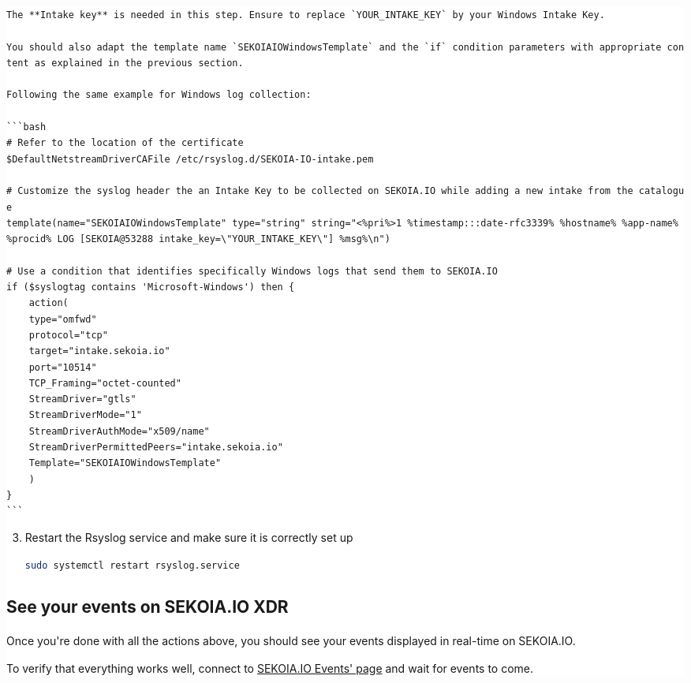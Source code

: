 	The **Intake key** is needed in this step. Ensure to replace `YOUR_INTAKE_KEY` by your Windows Intake Key.

	You should also adapt the template name `SEKOIAIOWindowsTemplate` and the `if` condition parameters with appropriate content as explained in the previous section.

	Following the same example for Windows log collection:
	
	```bash
	# Refer to the location of the certificate
	$DefaultNetstreamDriverCAFile /etc/rsyslog.d/SEKOIA-IO-intake.pem

	# Customize the syslog header the an Intake Key to be collected on SEKOIA.IO while adding a new intake from the catalogue
	template(name="SEKOIAIOWindowsTemplate" type="string" string="<%pri%>1 %timestamp:::date-rfc3339% %hostname% %app-name% %procid% LOG [SEKOIA@53288 intake_key=\"YOUR_INTAKE_KEY\"] %msg%\n")

	# Use a condition that identifies specifically Windows logs that send them to SEKOIA.IO
	if ($syslogtag contains 'Microsoft-Windows') then {
	    action(
		type="omfwd"
		protocol="tcp"
		target="intake.sekoia.io"
		port="10514"
		TCP_Framing="octet-counted"
		StreamDriver="gtls"
		StreamDriverMode="1"
		StreamDriverAuthMode="x509/name"
		StreamDriverPermittedPeers="intake.sekoia.io"
		Template="SEKOIAIOWindowsTemplate"
	    )
	}
	```
		
3. Restart the Rsyslog service and make sure it is correctly set up 

	```bash
	sudo systemctl restart rsyslog.service
	```

## See your events on SEKOIA.IO XDR

Once you're done with all the actions above, you should see your events displayed in real-time on SEKOIA.IO.

To verify that everything works well, connect to [SEKOIA.IO Events' page](https://app.sekoia.io/operations/events) and wait for events to come. 
